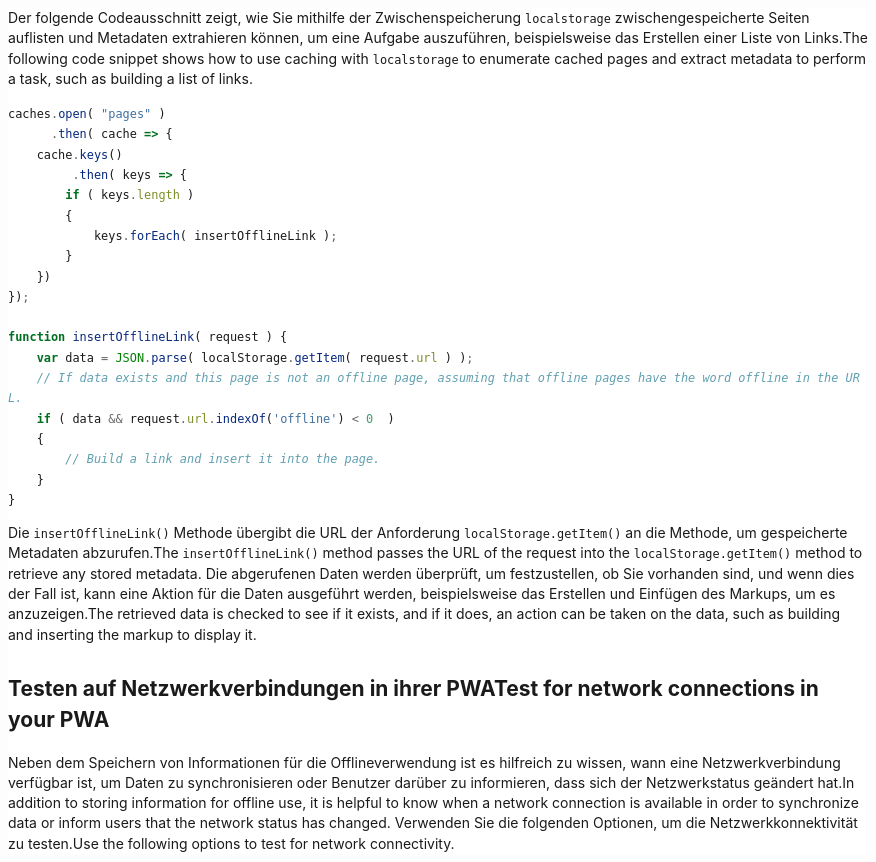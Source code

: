 <span data-ttu-id="49252-141">Der folgende Codeausschnitt zeigt, wie Sie mithilfe der Zwischenspeicherung `localstorage` zwischengespeicherte Seiten auflisten und Metadaten extrahieren können, um eine Aufgabe auszuführen, beispielsweise das Erstellen einer Liste von Links.</span><span class="sxs-lookup"><span data-stu-id="49252-141">The following code snippet shows how to use caching with `localstorage` to enumerate cached pages and extract metadata to perform a task, such as building a list of links.</span></span>

```javascript
caches.open( "pages" )
      .then( cache => {
    cache.keys()
         .then( keys => {
        if ( keys.length )
        {
            keys.forEach( insertOfflineLink );
        }
    })
});

function insertOfflineLink( request ) {
    var data = JSON.parse( localStorage.getItem( request.url ) );
    // If data exists and this page is not an offline page, assuming that offline pages have the word offline in the URL.
    if ( data && request.url.indexOf('offline') < 0  )
    {
        // Build a link and insert it into the page.
    }
}
```  

<span data-ttu-id="49252-142">Die `insertOfflineLink()` Methode übergibt die URL der Anforderung `localStorage.getItem()` an die Methode, um gespeicherte Metadaten abzurufen.</span><span class="sxs-lookup"><span data-stu-id="49252-142">The `insertOfflineLink()` method passes the URL of the request into the `localStorage.getItem()` method to retrieve any stored metadata.</span></span> <span data-ttu-id="49252-143">Die abgerufenen Daten werden überprüft, um festzustellen, ob Sie vorhanden sind, und wenn dies der Fall ist, kann eine Aktion für die Daten ausgeführt werden, beispielsweise das Erstellen und Einfügen des Markups, um es anzuzeigen.</span><span class="sxs-lookup"><span data-stu-id="49252-143">The retrieved data is checked to see if it exists, and if it does, an action can be taken on the data, such as building and inserting the markup to display it.</span></span>

## <span data-ttu-id="49252-144">Testen auf Netzwerkverbindungen in ihrer PWA</span><span class="sxs-lookup"><span data-stu-id="49252-144">Test for network connections in your PWA</span></span>

<span data-ttu-id="49252-145">Neben dem Speichern von Informationen für die Offlineverwendung ist es hilfreich zu wissen, wann eine Netzwerkverbindung verfügbar ist, um Daten zu synchronisieren oder Benutzer darüber zu informieren, dass sich der Netzwerkstatus geändert hat.</span><span class="sxs-lookup"><span data-stu-id="49252-145">In addition to storing information for offline use, it is helpful to know when a network connection is available in order to synchronize data or inform users that the network status has changed.</span></span> <span data-ttu-id="49252-146">Verwenden Sie die folgenden Optionen, um die Netzwerkkonnektivität zu testen.</span><span class="sxs-lookup"><span data-stu-id="49252-146">Use the following options to test for network connectivity.</span></span>

